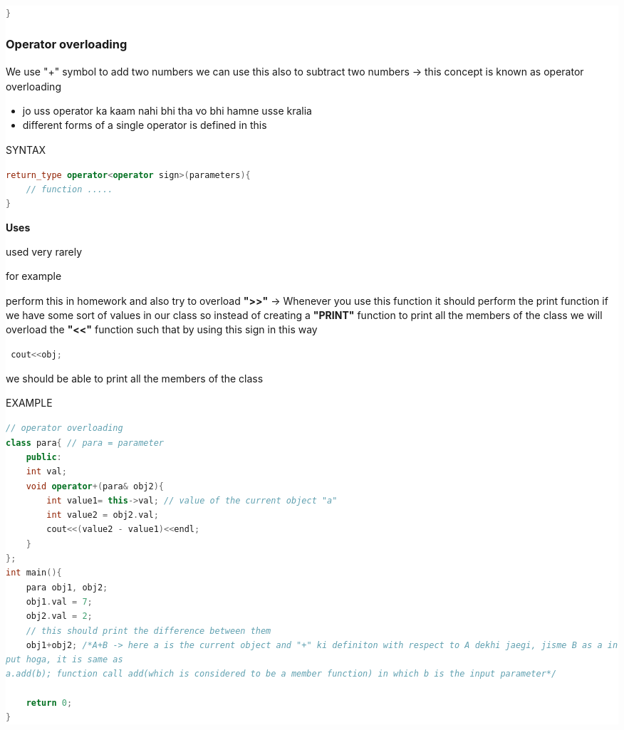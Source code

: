  ```cpp
}
```


### Operator overloading
We use "+" symbol to add two numbers we can use this also to subtract two numbers -> this concept is known as operator overloading  
- jo uss operator ka kaam nahi bhi tha vo bhi hamne usse kralia
- different forms of a single operator is defined in this

SYNTAX 
```cpp
return_type operator<operator sign>(parameters){
    // function .....
}
```

__Uses__  

used very rarely

for example

perform this in homework and also try to overload __">>"__ -> Whenever you use this function it should perform the print function
if we have some sort of values in our class so instead of creating a __"PRINT"__ function to print all the members of the class we will overload the __"<<"__
function such that by using this sign in this way 

``` cpp
 cout<<obj; 
 ```
 
 we should be able to print all the members of the class  

 EXAMPLE
```cpp
// operator overloading
class para{ // para = parameter
    public:
    int val;
    void operator+(para& obj2){
        int value1= this->val; // value of the current object "a"
        int value2 = obj2.val;
        cout<<(value2 - value1)<<endl;
    }
};
int main(){
    para obj1, obj2;
    obj1.val = 7;
    obj2.val = 2;
    // this should print the difference between them
    obj1+obj2; /*A+B -> here a is the current object and "+" ki definiton with respect to A dekhi jaegi, jisme B as a input hoga, it is same as
a.add(b); function call add(which is considered to be a member function) in which b is the input parameter*/

    return 0;
}
```
